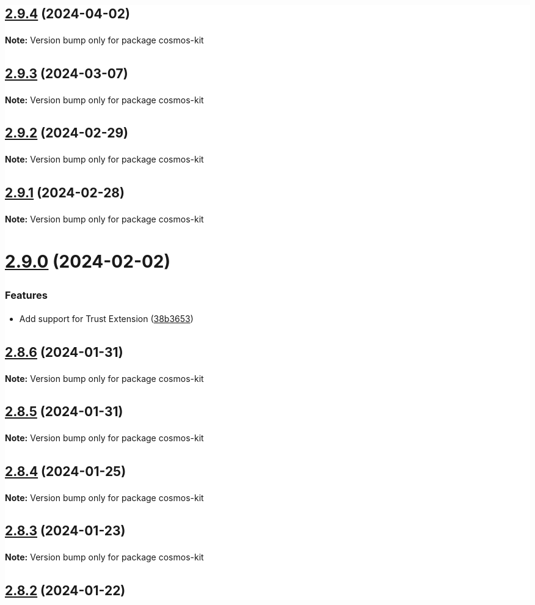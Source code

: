 ## [2.9.4](https://github.com/hyperweb-io/cosmos-kit/compare/cosmos-kit@2.9.3...cosmos-kit@2.9.4) (2024-04-02)

**Note:** Version bump only for package cosmos-kit

## [2.9.3](https://github.com/hyperweb-io/cosmos-kit/compare/cosmos-kit@2.9.2...cosmos-kit@2.9.3) (2024-03-07)

**Note:** Version bump only for package cosmos-kit

## [2.9.2](https://github.com/hyperweb-io/cosmos-kit/compare/cosmos-kit@2.9.1...cosmos-kit@2.9.2) (2024-02-29)

**Note:** Version bump only for package cosmos-kit

## [2.9.1](https://github.com/hyperweb-io/cosmos-kit/compare/cosmos-kit@2.9.0...cosmos-kit@2.9.1) (2024-02-28)

**Note:** Version bump only for package cosmos-kit

# [2.9.0](https://github.com/hyperweb-io/cosmos-kit/compare/cosmos-kit@2.8.6...cosmos-kit@2.9.0) (2024-02-02)

### Features

- Add support for Trust Extension ([38b3653](https://github.com/hyperweb-io/cosmos-kit/commit/38b365326457e592f739dd5bb94dbbed5405f21d))

## [2.8.6](https://github.com/hyperweb-io/cosmos-kit/compare/cosmos-kit@2.8.5...cosmos-kit@2.8.6) (2024-01-31)

**Note:** Version bump only for package cosmos-kit

## [2.8.5](https://github.com/hyperweb-io/cosmos-kit/compare/cosmos-kit@2.8.4...cosmos-kit@2.8.5) (2024-01-31)

**Note:** Version bump only for package cosmos-kit

## [2.8.4](https://github.com/hyperweb-io/cosmos-kit/compare/cosmos-kit@2.8.3...cosmos-kit@2.8.4) (2024-01-25)

**Note:** Version bump only for package cosmos-kit

## [2.8.3](https://github.com/hyperweb-io/cosmos-kit/compare/cosmos-kit@2.8.2...cosmos-kit@2.8.3) (2024-01-23)

**Note:** Version bump only for package cosmos-kit

## [2.8.2](https://github.com/hyperweb-io/cosmos-kit/compare/cosmos-kit@2.8.1...cosmos-kit@2.8.2) (2024-01-22)
